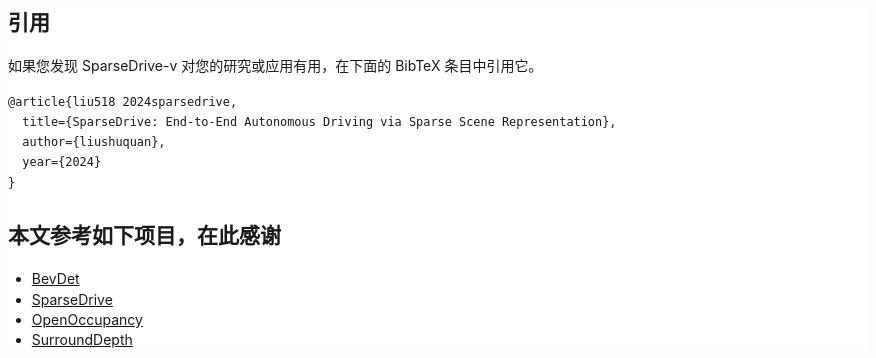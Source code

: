 ## 引用
如果您发现 SparseDrive-v 对您的研究或应用有用，在下面的 BibTeX 条目中引用它。
```
@article{liu518 2024sparsedrive,
  title={SparseDrive: End-to-End Autonomous Driving via Sparse Scene Representation},
  author={liushuquan},
  year={2024}
}
```

## 本文参考如下项目，在此感谢
- [BevDet](https://github.com/HuangJunJie2017/BEVDet)
- [SparseDrive](https://github.com/swc-17/SparseDrive)
- [OpenOccupancy](https://github.com/JeffWang987/OpenOccupancy)
- [SurroundDepth](https://github.com/weiyithu/SurroundDepth)

